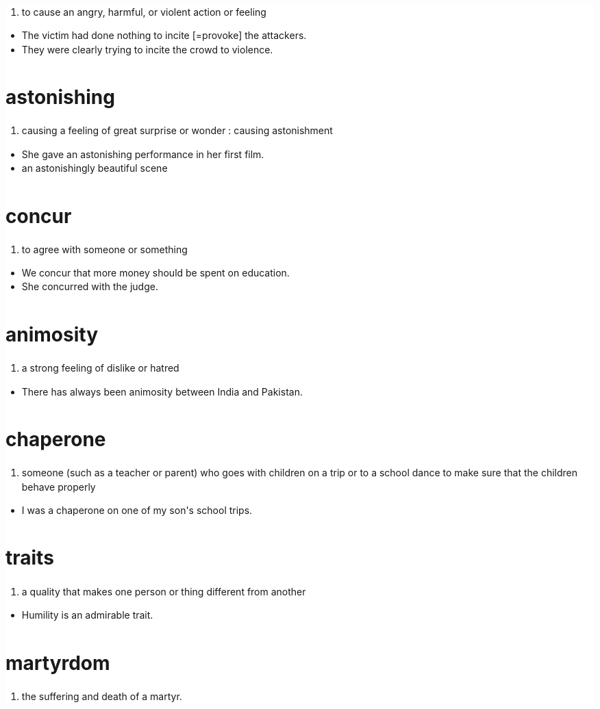1.  to cause an angry, harmful, or violent action or feeling

-   The victim had done nothing to incite [=provoke] the attackers.
-   They were clearly trying to incite the crowd to violence.
    > > > >

# astonishing

1.  causing a feeling of great surprise or wonder : causing astonishment

-   She gave an astonishing performance in her first film.
-   an astonishingly beautiful scene
    > > > >

# concur

1.  to agree with someone or something

-   We concur that more money should be spent on education.
-   She concurred with the judge.
    > > > >

# animosity

1.  a strong feeling of dislike or hatred

-   There has always been animosity between India and Pakistan.

> > > >

# chaperone

1.  someone (such as a teacher or parent) who goes with children on a trip or to a school dance to make sure that the children behave properly

-   I was a chaperone on one of my son's school trips.

> > > >

# traits

1.  a quality that makes one person or thing different from another

-   Humility is an admirable trait.

> > > >

# martyrdom

1.  the suffering and death of a martyr.

